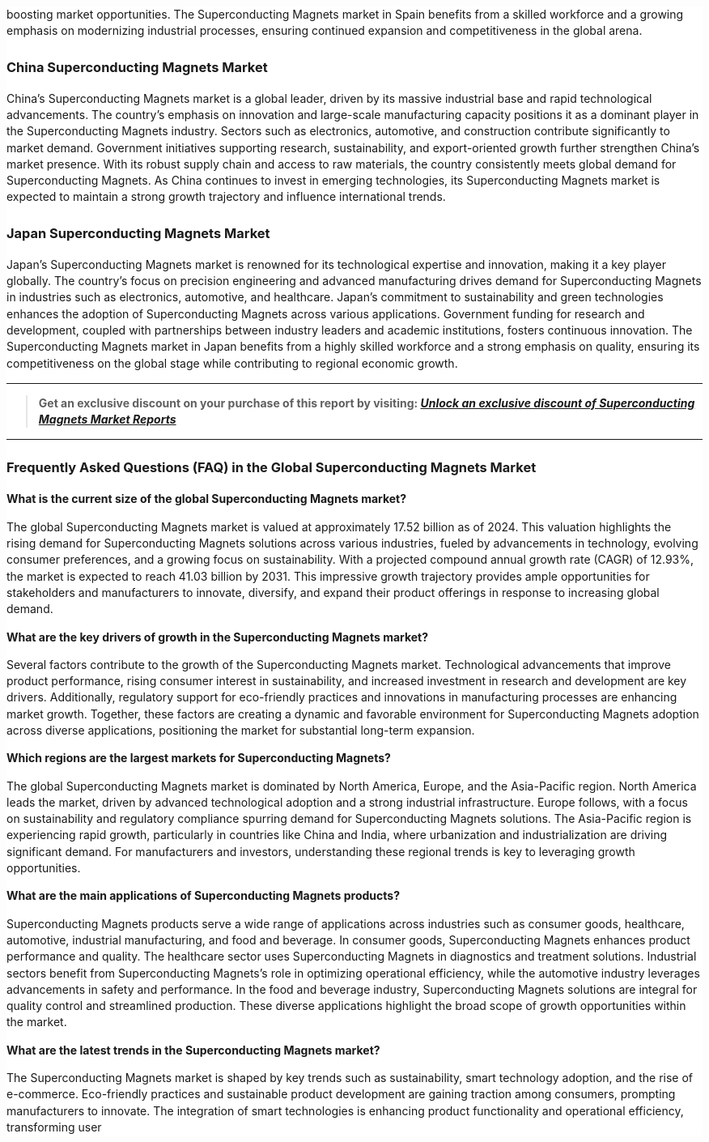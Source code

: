 boosting market opportunities. The Superconducting Magnets market in Spain benefits from a skilled workforce and a growing emphasis on modernizing industrial processes, ensuring continued expansion and competitiveness in the global arena.</p><h3>China Superconducting Magnets Market</h3><p>China&rsquo;s Superconducting Magnets market is a global leader, driven by its massive industrial base and rapid technological advancements. The country&rsquo;s emphasis on innovation and large-scale manufacturing capacity positions it as a dominant player in the Superconducting Magnets industry. Sectors such as electronics, automotive, and construction contribute significantly to market demand. Government initiatives supporting research, sustainability, and export-oriented growth further strengthen China&rsquo;s market presence. With its robust supply chain and access to raw materials, the country consistently meets global demand for Superconducting Magnets. As China continues to invest in emerging technologies, its Superconducting Magnets market is expected to maintain a strong growth trajectory and influence international trends.</p><h3>Japan Superconducting Magnets Market</h3><p>Japan&rsquo;s Superconducting Magnets market is renowned for its technological expertise and innovation, making it a key player globally. The country&rsquo;s focus on precision engineering and advanced manufacturing drives demand for Superconducting Magnets in industries such as electronics, automotive, and healthcare. Japan&rsquo;s commitment to sustainability and green technologies enhances the adoption of Superconducting Magnets across various applications. Government funding for research and development, coupled with partnerships between industry leaders and academic institutions, fosters continuous innovation. The Superconducting Magnets market in Japan benefits from a highly skilled workforce and a strong emphasis on quality, ensuring its competitiveness on the global stage while contributing to regional economic growth.</p><hr /><blockquote><p><strong>Get an exclusive discount on your purchase of this report by visiting: <em><a href="://marketresearchpulse.com/ask-for-discount/62510?utm_source=Github&amp;utm_medium=025">Unlock an exclusive discount of Superconducting Magnets Market Reports</a></em>&nbsp;</strong></p></blockquote><hr /><h3>Frequently Asked Questions (FAQ) in the Global Superconducting Magnets Market</h3><p><strong>What is the current size of the global Superconducting Magnets market?</strong></p><p>The global Superconducting Magnets market is valued at approximately 17.52 billion as of 2024. This valuation highlights the rising demand for Superconducting Magnets solutions across various industries, fueled by advancements in technology, evolving consumer preferences, and a growing focus on sustainability. With a projected compound annual growth rate (CAGR) of 12.93%, the market is expected to reach 41.03 billion by 2031. This impressive growth trajectory provides ample opportunities for stakeholders and manufacturers to innovate, diversify, and expand their product offerings in response to increasing global demand.</p><p><strong>What are the key drivers of growth in the Superconducting Magnets market?</strong></p><p>Several factors contribute to the growth of the Superconducting Magnets market. Technological advancements that improve product performance, rising consumer interest in sustainability, and increased investment in research and development are key drivers. Additionally, regulatory support for eco-friendly practices and innovations in manufacturing processes are enhancing market growth. Together, these factors are creating a dynamic and favorable environment for Superconducting Magnets adoption across diverse applications, positioning the market for substantial long-term expansion.</p><p><strong>Which regions are the largest markets for Superconducting Magnets?</strong></p><p>The global Superconducting Magnets market is dominated by North America, Europe, and the Asia-Pacific region. North America leads the market, driven by advanced technological adoption and a strong industrial infrastructure. Europe follows, with a focus on sustainability and regulatory compliance spurring demand for Superconducting Magnets solutions. The Asia-Pacific region is experiencing rapid growth, particularly in countries like China and India, where urbanization and industrialization are driving significant demand. For manufacturers and investors, understanding these regional trends is key to leveraging growth opportunities.</p><p><strong>What are the main applications of Superconducting Magnets products?</strong></p><p>Superconducting Magnets products serve a wide range of applications across industries such as consumer goods, healthcare, automotive, industrial manufacturing, and food and beverage. In consumer goods, Superconducting Magnets enhances product performance and quality. The healthcare sector uses Superconducting Magnets in diagnostics and treatment solutions. Industrial sectors benefit from Superconducting Magnets&rsquo;s role in optimizing operational efficiency, while the automotive industry leverages advancements in safety and performance. In the food and beverage industry, Superconducting Magnets solutions are integral for quality control and streamlined production. These diverse applications highlight the broad scope of growth opportunities within the market.</p><p><strong>What are the latest trends in the Superconducting Magnets market?</strong></p><p>The Superconducting Magnets market is shaped by key trends such as sustainability, smart technology adoption, and the rise of e-commerce. Eco-friendly practices and sustainable product development are gaining traction among consumers, prompting manufacturers to innovate. The integration of smart technologies is enhancing product functionality and operational efficiency, transforming user